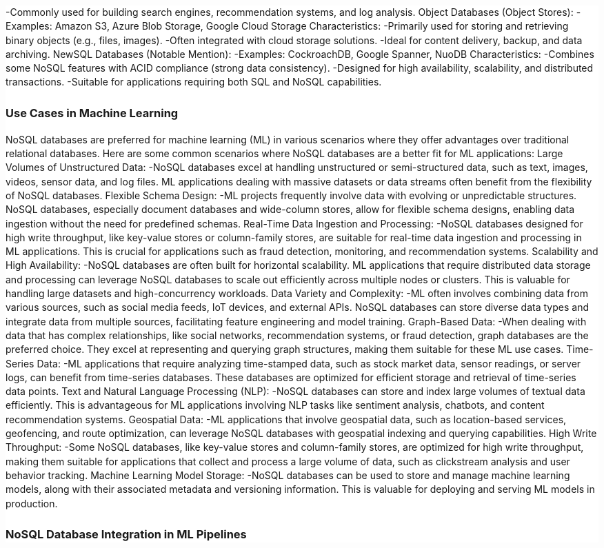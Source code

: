 -Commonly used for building search engines, recommendation systems, and log analysis.
Object Databases (Object Stores):
-Examples: Amazon S3, Azure Blob Storage, Google Cloud Storage
Characteristics:
-Primarily used for storing and retrieving binary objects (e.g., files, images).
-Often integrated with cloud storage solutions.
-Ideal for content delivery, backup, and data archiving.
NewSQL Databases (Notable Mention):
-Examples: CockroachDB, Google Spanner, NuoDB
Characteristics:
-Combines some NoSQL features with ACID compliance (strong data consistency).
-Designed for high availability, scalability, and distributed transactions.
-Suitable for applications requiring both SQL and NoSQL capabilities.
### Use Cases in Machine Learning
NoSQL databases are preferred for machine learning (ML) in various scenarios where they offer advantages over traditional relational databases. Here are some common scenarios where NoSQL databases are a better fit for ML applications:
Large Volumes of Unstructured Data:
-NoSQL databases excel at handling unstructured or semi-structured data, such as text, images, videos, sensor data, and log files. ML applications dealing with massive datasets or data streams often benefit from the flexibility of NoSQL databases.
Flexible Schema Design:
-ML projects frequently involve data with evolving or unpredictable structures. NoSQL databases, especially document databases and wide-column stores, allow for flexible schema designs, enabling data ingestion without the need for predefined schemas.
Real-Time Data Ingestion and Processing:
-NoSQL databases designed for high write throughput, like key-value stores or column-family stores, are suitable for real-time data ingestion and processing in ML applications. This is crucial for applications such as fraud detection, monitoring, and recommendation systems.
Scalability and High Availability:
-NoSQL databases are often built for horizontal scalability. ML applications that require distributed data storage and processing can leverage NoSQL databases to scale out efficiently across multiple nodes or clusters. This is valuable for handling large datasets and high-concurrency workloads.
Data Variety and Complexity:
-ML often involves combining data from various sources, such as social media feeds, IoT devices, and external APIs. NoSQL databases can store diverse data types and integrate data from multiple sources, facilitating feature engineering and model training.
Graph-Based Data:
-When dealing with data that has complex relationships, like social networks, recommendation systems, or fraud detection, graph databases are the preferred choice. They excel at representing and querying graph structures, making them suitable for these ML use cases.
Time-Series Data:
-ML applications that require analyzing time-stamped data, such as stock market data, sensor readings, or server logs, can benefit from time-series databases. These databases are optimized for efficient storage and retrieval of time-series data points.
Text and Natural Language Processing (NLP):
-NoSQL databases can store and index large volumes of textual data efficiently. This is advantageous for ML applications involving NLP tasks like sentiment analysis, chatbots, and content recommendation systems.
Geospatial Data:
-ML applications that involve geospatial data, such as location-based services, geofencing, and route optimization, can leverage NoSQL databases with geospatial indexing and querying capabilities.
High Write Throughput:
-Some NoSQL databases, like key-value stores and column-family stores, are optimized for high write throughput, making them suitable for applications that collect and process a large volume of data, such as clickstream analysis and user behavior tracking.
Machine Learning Model Storage:
-NoSQL databases can be used to store and manage machine learning models, along with their associated metadata and versioning information. This is valuable for deploying and serving ML models in production.
### NoSQL Database Integration in ML Pipelines